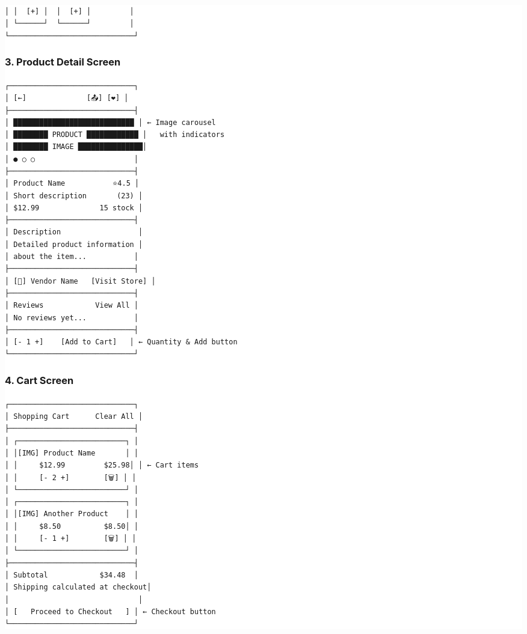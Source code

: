 ```
│ │  [+] │  │  [+] │         │
│ └──────┘  └──────┘         │
└─────────────────────────────┘
```

### **3. Product Detail Screen**
```
┌─────────────────────────────┐
│ [←]              [📤] [❤️] │
├─────────────────────────────┤
│ ████████████████████████████ │ ← Image carousel
│ ████████ PRODUCT ████████████ │   with indicators
│ ████████ IMAGE ███████████████│
│ ● ○ ○                       │
├─────────────────────────────┤
│ Product Name           ⭐4.5 │
│ Short description       (23) │
│ $12.99              15 stock │
├─────────────────────────────┤
│ Description                  │
│ Detailed product information │
│ about the item...           │
├─────────────────────────────┤
│ [👤] Vendor Name   [Visit Store] │
├─────────────────────────────┤
│ Reviews            View All │
│ No reviews yet...           │
├─────────────────────────────┤
│ [- 1 +]    [Add to Cart]   │ ← Quantity & Add button
└─────────────────────────────┘
```

### **4. Cart Screen**
```
┌─────────────────────────────┐
│ Shopping Cart      Clear All │
├─────────────────────────────┤
│ ┌─────────────────────────┐ │
│ │[IMG] Product Name       │ │
│ │     $12.99         $25.98│ │ ← Cart items
│ │     [- 2 +]        [🗑️] │ │
│ └─────────────────────────┘ │
│ ┌─────────────────────────┐ │
│ │[IMG] Another Product    │ │
│ │     $8.50          $8.50│ │
│ │     [- 1 +]        [🗑️] │ │
│ └─────────────────────────┘ │
├─────────────────────────────┤
│ Subtotal            $34.48  │
│ Shipping calculated at checkout│
│                              │
│ [   Proceed to Checkout   ] │ ← Checkout button
└─────────────────────────────┘
```
